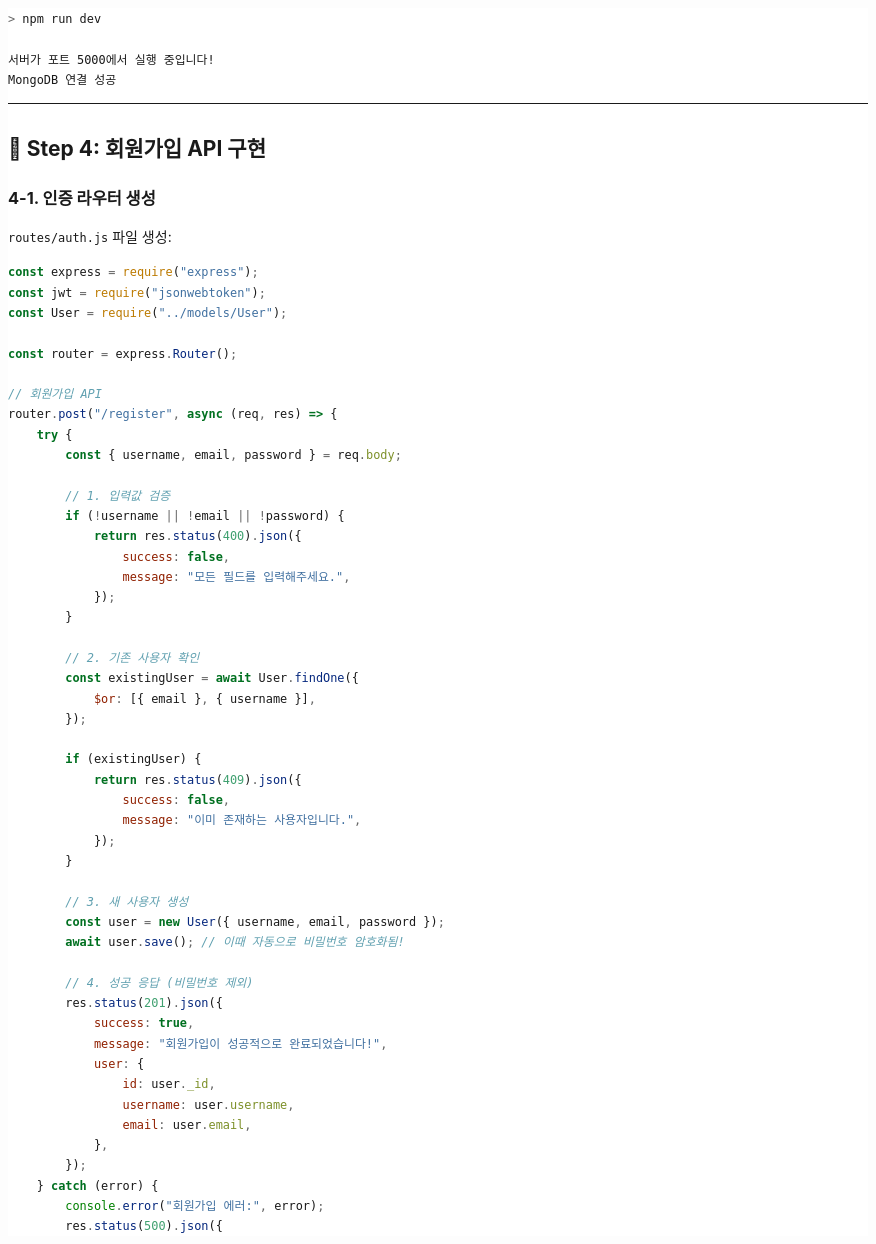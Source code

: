 ```bash
> npm run dev

서버가 포트 5000에서 실행 중입니다!
MongoDB 연결 성공
```

---

## 📝 Step 4: 회원가입 API 구현

### 4-1. 인증 라우터 생성

`routes/auth.js` 파일 생성:

```javascript
const express = require("express");
const jwt = require("jsonwebtoken");
const User = require("../models/User");

const router = express.Router();

// 회원가입 API
router.post("/register", async (req, res) => {
    try {
        const { username, email, password } = req.body;

        // 1. 입력값 검증
        if (!username || !email || !password) {
            return res.status(400).json({
                success: false,
                message: "모든 필드를 입력해주세요.",
            });
        }

        // 2. 기존 사용자 확인
        const existingUser = await User.findOne({
            $or: [{ email }, { username }],
        });

        if (existingUser) {
            return res.status(409).json({
                success: false,
                message: "이미 존재하는 사용자입니다.",
            });
        }

        // 3. 새 사용자 생성
        const user = new User({ username, email, password });
        await user.save(); // 이때 자동으로 비밀번호 암호화됨!

        // 4. 성공 응답 (비밀번호 제외)
        res.status(201).json({
            success: true,
            message: "회원가입이 성공적으로 완료되었습니다!",
            user: {
                id: user._id,
                username: user.username,
                email: user.email,
            },
        });
    } catch (error) {
        console.error("회원가입 에러:", error);
        res.status(500).json({
```